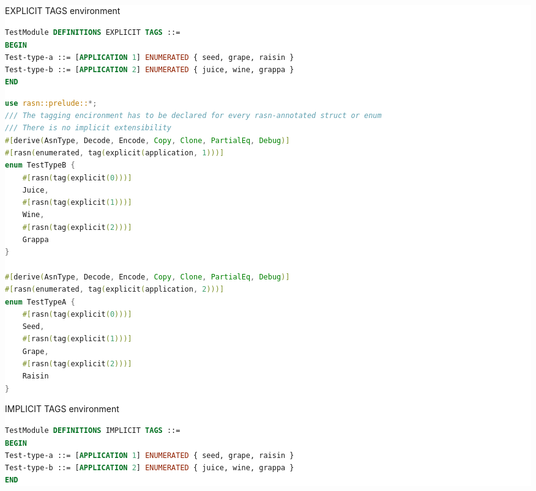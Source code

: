 </td>
</tr>
<tr>
<td>EXPLICIT TAGS environment</td>
<td>

```asn
TestModule DEFINITIONS EXPLICIT TAGS ::=
BEGIN
Test-type-a ::= [APPLICATION 1] ENUMERATED { seed, grape, raisin }
Test-type-b ::= [APPLICATION 2] ENUMERATED { juice, wine, grappa }
END
```

</td>
<td>

```rust
use rasn::prelude::*;
/// The tagging encironment has to be declared for every rasn-annotated struct or enum
/// There is no implicit extensibility
#[derive(AsnType, Decode, Encode, Copy, Clone, PartialEq, Debug)]
#[rasn(enumerated, tag(explicit(application, 1)))]
enum TestTypeB {
    #[rasn(tag(explicit(0)))]
    Juice,
    #[rasn(tag(explicit(1)))]
    Wine,
    #[rasn(tag(explicit(2)))]
    Grappa
}

#[derive(AsnType, Decode, Encode, Copy, Clone, PartialEq, Debug)]
#[rasn(enumerated, tag(explicit(application, 2)))]
enum TestTypeA {
    #[rasn(tag(explicit(0)))]
    Seed,
    #[rasn(tag(explicit(1)))]
    Grape,
    #[rasn(tag(explicit(2)))]
    Raisin
}
```

</td>
</tr>
<tr>
<td>IMPLICIT TAGS environment</td>
<td>

```asn
TestModule DEFINITIONS IMPLICIT TAGS ::=
BEGIN
Test-type-a ::= [APPLICATION 1] ENUMERATED { seed, grape, raisin }
Test-type-b ::= [APPLICATION 2] ENUMERATED { juice, wine, grappa }
END
```


[ghs]: https://github.com/sponsors/XAMPPRocky
[lenc]: https://letsencrypt.org/docs/a-warm-welcome-to-asn1-and-der/
[mod:types]: https://docs.rs/rasn/latest/rasn/types/index.html
[bun]: https://aflplus.plus